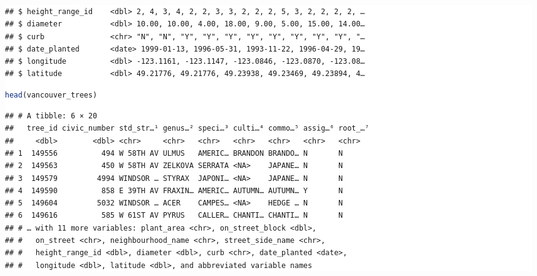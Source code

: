     ## $ height_range_id    <dbl> 2, 4, 3, 4, 2, 2, 3, 3, 2, 2, 2, 5, 3, 2, 2, 2, 2, …
    ## $ diameter           <dbl> 10.00, 10.00, 4.00, 18.00, 9.00, 5.00, 15.00, 14.00…
    ## $ curb               <chr> "N", "N", "Y", "Y", "Y", "Y", "Y", "Y", "Y", "Y", "…
    ## $ date_planted       <date> 1999-01-13, 1996-05-31, 1993-11-22, 1996-04-29, 19…
    ## $ longitude          <dbl> -123.1161, -123.1147, -123.0846, -123.0870, -123.08…
    ## $ latitude           <dbl> 49.21776, 49.21776, 49.23938, 49.23469, 49.23894, 4…

``` r
head(vancouver_trees)
```

    ## # A tibble: 6 × 20
    ##   tree_id civic_number std_str…¹ genus…² speci…³ culti…⁴ commo…⁵ assig…⁶ root_…⁷
    ##     <dbl>        <dbl> <chr>     <chr>   <chr>   <chr>   <chr>   <chr>   <chr>  
    ## 1  149556          494 W 58TH AV ULMUS   AMERIC… BRANDON BRANDO… N       N      
    ## 2  149563          450 W 58TH AV ZELKOVA SERRATA <NA>    JAPANE… N       N      
    ## 3  149579         4994 WINDSOR … STYRAX  JAPONI… <NA>    JAPANE… N       N      
    ## 4  149590          858 E 39TH AV FRAXIN… AMERIC… AUTUMN… AUTUMN… Y       N      
    ## 5  149604         5032 WINDSOR … ACER    CAMPES… <NA>    HEDGE … N       N      
    ## 6  149616          585 W 61ST AV PYRUS   CALLER… CHANTI… CHANTI… N       N      
    ## # … with 11 more variables: plant_area <chr>, on_street_block <dbl>,
    ## #   on_street <chr>, neighbourhood_name <chr>, street_side_name <chr>,
    ## #   height_range_id <dbl>, diameter <dbl>, curb <chr>, date_planted <date>,
    ## #   longitude <dbl>, latitude <dbl>, and abbreviated variable names